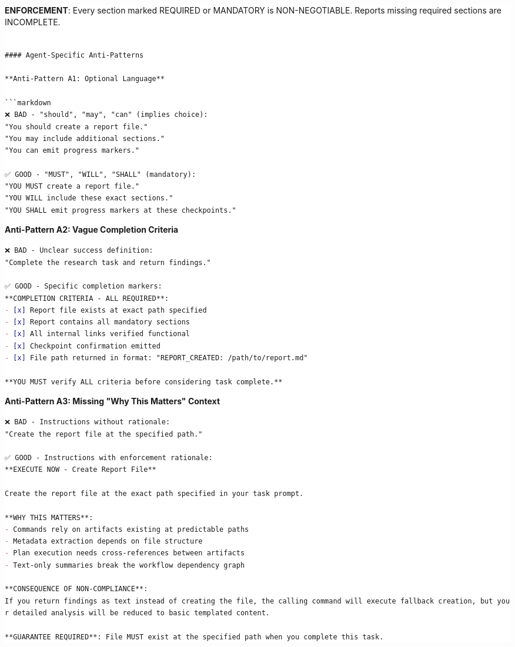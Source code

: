 **ENFORCEMENT**: Every section marked REQUIRED or MANDATORY is NON-NEGOTIABLE. Reports missing required sections are INCOMPLETE.
```

#### Agent-Specific Anti-Patterns

**Anti-Pattern A1: Optional Language**

```markdown
❌ BAD - "should", "may", "can" (implies choice):
"You should create a report file."
"You may include additional sections."
"You can emit progress markers."

✅ GOOD - "MUST", "WILL", "SHALL" (mandatory):
"YOU MUST create a report file."
"YOU WILL include these exact sections."
"YOU SHALL emit progress markers at these checkpoints."
```

**Anti-Pattern A2: Vague Completion Criteria**

```markdown
❌ BAD - Unclear success definition:
"Complete the research task and return findings."

✅ GOOD - Specific completion markers:
**COMPLETION CRITERIA - ALL REQUIRED**:
- [x] Report file exists at exact path specified
- [x] Report contains all mandatory sections
- [x] All internal links verified functional
- [x] Checkpoint confirmation emitted
- [x] File path returned in format: "REPORT_CREATED: /path/to/report.md"

**YOU MUST verify ALL criteria before considering task complete.**
```

**Anti-Pattern A3: Missing "Why This Matters" Context**

```markdown
❌ BAD - Instructions without rationale:
"Create the report file at the specified path."

✅ GOOD - Instructions with enforcement rationale:
**EXECUTE NOW - Create Report File**

Create the report file at the exact path specified in your task prompt.

**WHY THIS MATTERS**:
- Commands rely on artifacts existing at predictable paths
- Metadata extraction depends on file structure
- Plan execution needs cross-references between artifacts
- Text-only summaries break the workflow dependency graph

**CONSEQUENCE OF NON-COMPLIANCE**:
If you return findings as text instead of creating the file, the calling command will execute fallback creation, but your detailed analysis will be reduced to basic templated content.

**GUARANTEE REQUIRED**: File MUST exist at the specified path when you complete this task.
```
